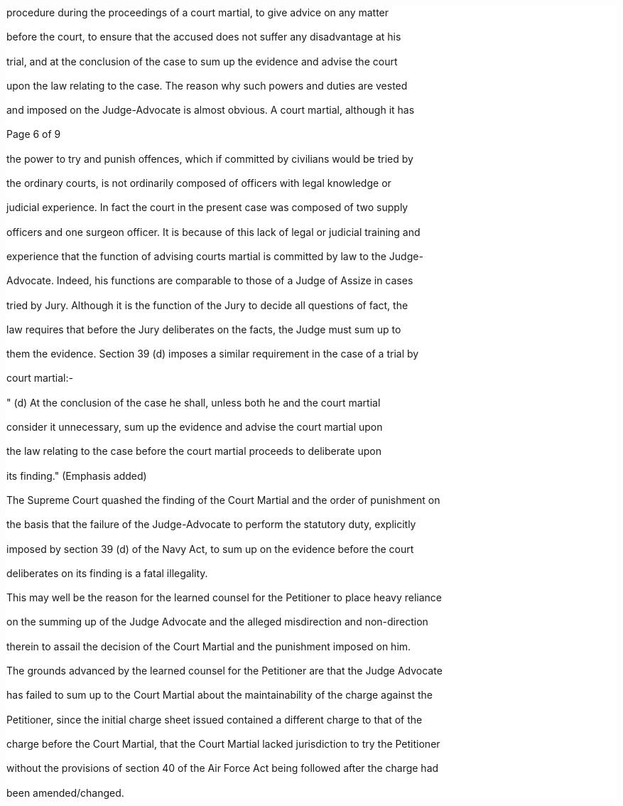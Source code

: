 procedure during the proceedings of a court martial, to give advice on any matter

before the court, to ensure that the accused does not suffer any disadvantage at his

trial, and at the conclusion of the case to sum up the evidence and advise the court

upon the law relating to the case. The reason why such powers and duties are vested

and imposed on the Judge-Advocate is almost obvious. A court martial, although it has

Page 6 of 9

the power to try and punish offences, which if committed by civilians would be tried by

the ordinary courts, is not ordinarily composed of officers with legal knowledge or

judicial experience. In fact the court in the present case was composed of two supply

officers and one surgeon officer. It is because of this lack of legal or judicial training and

experience that the function of advising courts martial is committed by law to the Judge-

Advocate. Indeed, his functions are comparable to those of a Judge of Assize in cases

tried by Jury. Although it is the function of the Jury to decide all questions of fact, the

law requires that before the Jury deliberates on the facts, the Judge must sum up to

them the evidence. Section 39 (d) imposes a similar requirement in the case of a trial by

court martial:-

" (d) At the conclusion of the case he shall, unless both he and the court martial

consider it unnecessary, sum up the evidence and advise the court martial upon

the law relating to the case before the court martial proceeds to deliberate upon

its finding." (Emphasis added)

The Supreme Court quashed the finding of the Court Martial and the order of punishment on

the basis that the failure of the Judge-Advocate to perform the statutory duty, explicitly

imposed by section 39 (d) of the Navy Act, to sum up on the evidence before the court

deliberates on its finding is a fatal illegality.

This may well be the reason for the learned counsel for the Petitioner to place heavy reliance

on the summing up of the Judge Advocate and the alleged misdirection and non-direction

therein to assail the decision of the Court Martial and the punishment imposed on him.

The grounds advanced by the learned counsel for the Petitioner are that the Judge Advocate

has failed to sum up to the Court Martial about the maintainability of the charge against the

Petitioner, since the initial charge sheet issued contained a different charge to that of the

charge before the Court Martial, that the Court Martial lacked jurisdiction to try the Petitioner

without the provisions of section 40 of the Air Force Act being followed after the charge had

been amended/changed.
